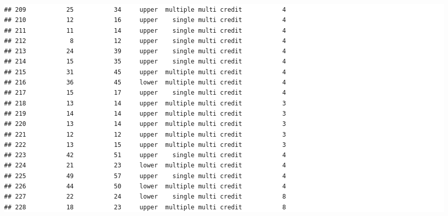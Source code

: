     ## 209           25           34     upper  multiple multi credit           4
    ## 210           12           16     upper    single multi credit           4
    ## 211           11           14     upper    single multi credit           4
    ## 212            8           12     upper    single multi credit           4
    ## 213           24           39     upper    single multi credit           4
    ## 214           15           35     upper    single multi credit           4
    ## 215           31           45     upper  multiple multi credit           4
    ## 216           36           45     lower  multiple multi credit           4
    ## 217           15           17     upper    single multi credit           4
    ## 218           13           14     upper  multiple multi credit           3
    ## 219           14           14     upper  multiple multi credit           3
    ## 220           13           14     upper  multiple multi credit           3
    ## 221           12           12     upper  multiple multi credit           3
    ## 222           13           15     upper  multiple multi credit           3
    ## 223           42           51     upper    single multi credit           4
    ## 224           21           23     lower  multiple multi credit           4
    ## 225           49           57     upper    single multi credit           4
    ## 226           44           50     lower  multiple multi credit           4
    ## 227           22           24     lower    single multi credit           8
    ## 228           18           23     upper  multiple multi credit           8